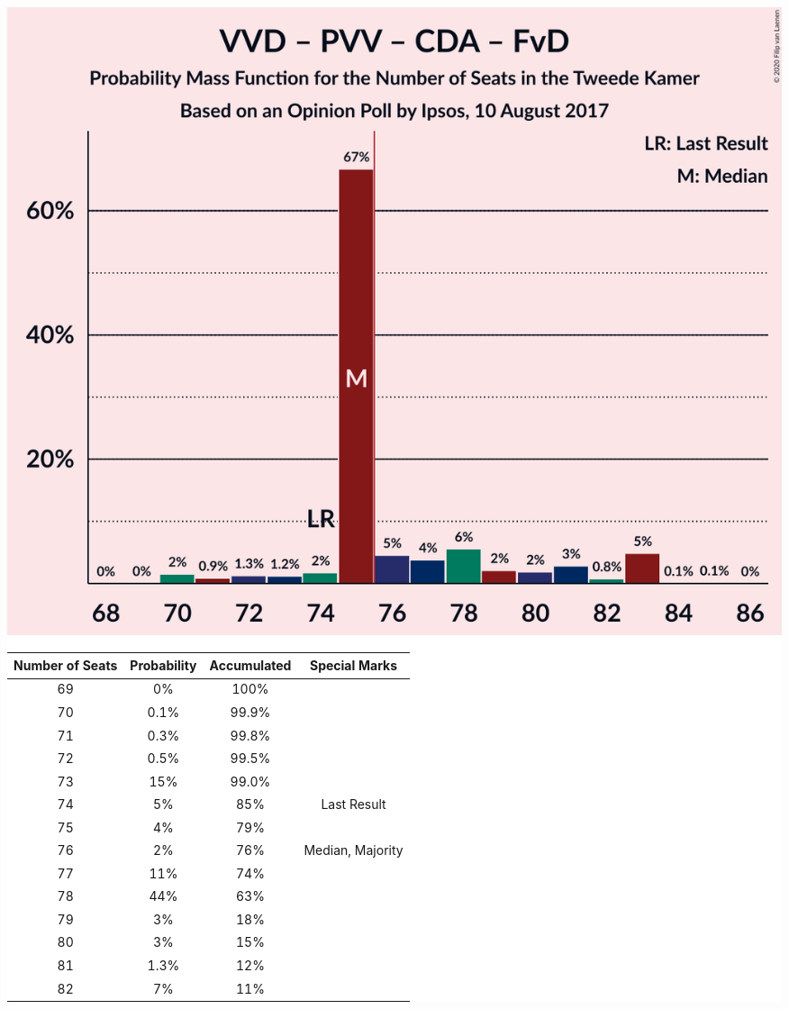 ![Graph with seats probability mass function not yet produced](2017-08-10-Ipsos-coalitions-seats-pmf-vvd–pvv–cda–fvd.png "Seats Probability Mass Function")

| Number of Seats | Probability | Accumulated | Special Marks |
|:---------------:|:-----------:|:-----------:|:-------------:|
| 69 | 0% | 100% |  |
| 70 | 0.1% | 99.9% |  |
| 71 | 0.3% | 99.8% |  |
| 72 | 0.5% | 99.5% |  |
| 73 | 15% | 99.0% |  |
| 74 | 5% | 85% | Last Result |
| 75 | 4% | 79% |  |
| 76 | 2% | 76% | Median, Majority |
| 77 | 11% | 74% |  |
| 78 | 44% | 63% |  |
| 79 | 3% | 18% |  |
| 80 | 3% | 15% |  |
| 81 | 1.3% | 12% |  |
| 82 | 7% | 11% |  |